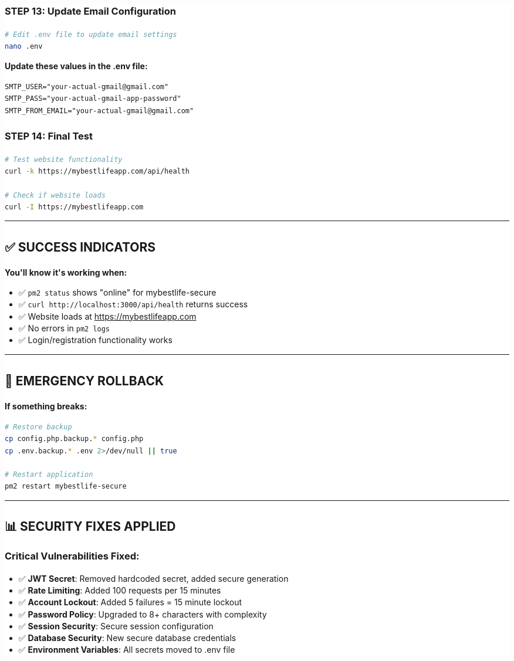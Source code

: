 ### **STEP 13: Update Email Configuration**
```bash
# Edit .env file to update email settings
nano .env
```

**Update these values in the .env file:**
```env
SMTP_USER="your-actual-gmail@gmail.com"
SMTP_PASS="your-actual-gmail-app-password"
SMTP_FROM_EMAIL="your-actual-gmail@gmail.com"
```

### **STEP 14: Final Test**
```bash
# Test website functionality
curl -k https://mybestlifeapp.com/api/health

# Check if website loads
curl -I https://mybestlifeapp.com
```

---

## ✅ SUCCESS INDICATORS

**You'll know it's working when:**
- ✅ `pm2 status` shows "online" for mybestlife-secure
- ✅ `curl http://localhost:3000/api/health` returns success
- ✅ Website loads at https://mybestlifeapp.com
- ✅ No errors in `pm2 logs`
- ✅ Login/registration functionality works

---

## 🚨 EMERGENCY ROLLBACK

**If something breaks:**
```bash
# Restore backup
cp config.php.backup.* config.php
cp .env.backup.* .env 2>/dev/null || true

# Restart application
pm2 restart mybestlife-secure
```

---

## 📊 SECURITY FIXES APPLIED

### **Critical Vulnerabilities Fixed:**
- ✅ **JWT Secret**: Removed hardcoded secret, added secure generation
- ✅ **Rate Limiting**: Added 100 requests per 15 minutes
- ✅ **Account Lockout**: Added 5 failures = 15 minute lockout
- ✅ **Password Policy**: Upgraded to 8+ characters with complexity
- ✅ **Session Security**: Secure session configuration
- ✅ **Database Security**: New secure database credentials
- ✅ **Environment Variables**: All secrets moved to .env file
